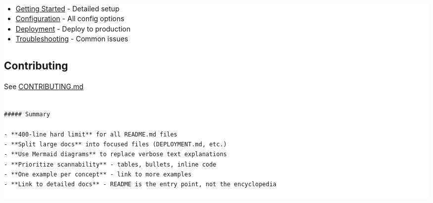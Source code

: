 - [Getting Started](docs/GETTING_STARTED.md) - Detailed setup
- [Configuration](docs/CONFIGURATION.md) - All config options
- [Deployment](docs/DEPLOYMENT.md) - Deploy to production
- [Troubleshooting](docs/TROUBLESHOOTING.md) - Common issues

## Contributing

See [CONTRIBUTING.md](CONTRIBUTING.md)
```

##### Summary

- **400-line hard limit** for all README.md files
- **Split large docs** into focused files (DEPLOYMENT.md, etc.)
- **Use Mermaid diagrams** to replace verbose text explanations
- **Prioritize scannability** - tables, bullets, inline code
- **One example per concept** - link to more examples
- **Link to detailed docs** - README is the entry point, not the encyclopedia

